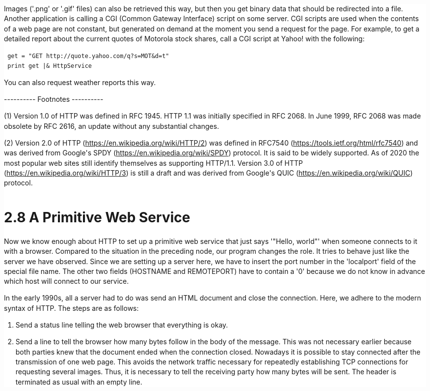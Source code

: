   Images ('.png' or '.gif' files) can also be retrieved this way, but
then you get binary data that should be redirected into a file.  Another
application is calling a CGI (Common Gateway Interface) script on some
server.  CGI scripts are used when the contents of a web page are not
constant, but generated on demand at the moment you send a request for
the page.  For example, to get a detailed report about the current
quotes of Motorola stock shares, call a CGI script at Yahoo!  with the
following:

     get = "GET http://quote.yahoo.com/q?s=MOT&d=t"
     print get |& HttpService

   You can also request weather reports this way.

   ---------- Footnotes ----------

   (1) Version 1.0 of HTTP was defined in RFC 1945.  HTTP 1.1 was
initially specified in RFC 2068.  In June 1999, RFC 2068 was made
obsolete by RFC 2616, an update without any substantial changes.

   (2) Version 2.0 of HTTP (https://en.wikipedia.org/wiki/HTTP/2) was
defined in RFC7540 (https://tools.ietf.org/html/rfc7540) and was derived
from Google's SPDY (https://en.wikipedia.org/wiki/SPDY) protocol.  It is
said to be widely supported.  As of 2020 the most popular web sites
still identify themselves as supporting HTTP/1.1.  Version 3.0 of HTTP
(https://en.wikipedia.org/wiki/HTTP/3) is still a draft and was derived
from Google's QUIC (https://en.wikipedia.org/wiki/QUIC) protocol.

2.8 A Primitive Web Service
===========================

Now we know enough about HTTP to set up a primitive web service that
just says '"Hello, world"' when someone connects to it with a browser.
Compared to the situation in the preceding node, our program changes the
role.  It tries to behave just like the server we have observed.  Since
we are setting up a server here, we have to insert the port number in
the 'localport' field of the special file name.  The other two fields
(HOSTNAME and REMOTEPORT) have to contain a '0' because we do not know
in advance which host will connect to our service.

   In the early 1990s, all a server had to do was send an HTML document
and close the connection.  Here, we adhere to the modern syntax of HTTP.
The steps are as follows:

  1. Send a status line telling the web browser that everything is okay.

  2. Send a line to tell the browser how many bytes follow in the body
     of the message.  This was not necessary earlier because both
     parties knew that the document ended when the connection closed.
     Nowadays it is possible to stay connected after the transmission of
     one web page.  This avoids the network traffic necessary for
     repeatedly establishing TCP connections for requesting several
     images.  Thus, it is necessary to tell the receiving party how many
     bytes will be sent.  The header is terminated as usual with an
     empty line.
